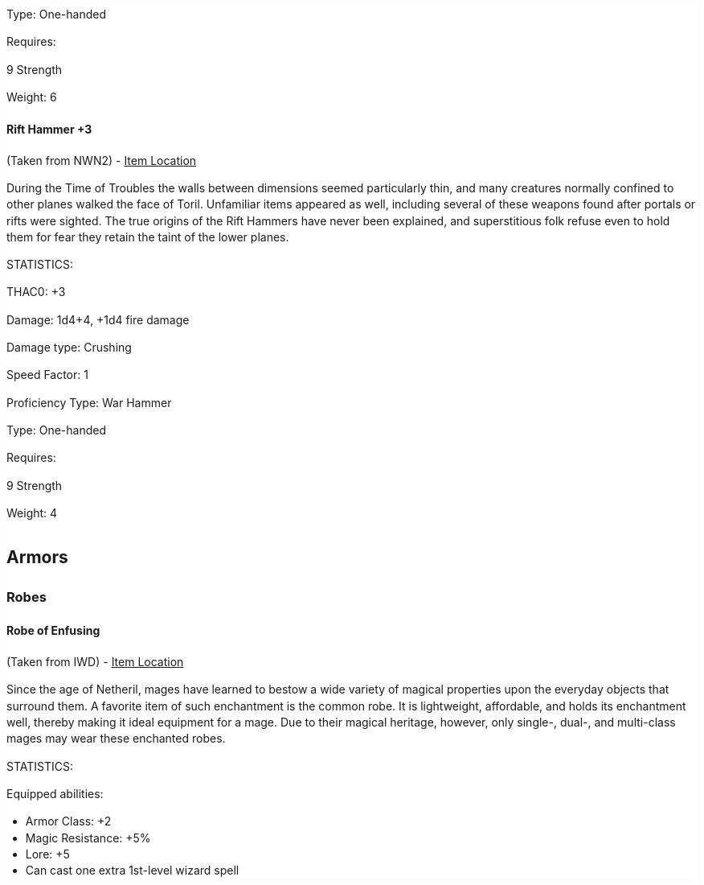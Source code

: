 Type: One-handed

Requires:

9 Strength

Weight: 6


#### Rift Hammer +3 
(Taken from NWN2) - [Item Location](https://github.com/Gibberlings3/Forgotten-Armament/blob/main/ITEM-LOCATIONS.md#rift-hammer-3)

During the Time of Troubles the walls between dimensions seemed particularly thin, and many creatures normally confined to other planes walked the face of Toril. Unfamiliar items appeared as well, including several of these weapons found after portals or rifts were sighted. The true origins of the Rift Hammers have never been explained, and superstitious folk refuse even to hold them for fear they retain the taint of the lower planes.

STATISTICS:

THAC0: +3

Damage: 1d4+4, +1d4 fire damage

Damage type: Crushing

Speed Factor: 1

Proficiency Type: War Hammer

Type: One-handed

Requires:

9 Strength

Weight: 4


## Armors

### Robes

#### Robe of Enfusing 
(Taken from IWD) - [Item Location](https://github.com/Gibberlings3/Forgotten-Armament/blob/main/ITEM-LOCATIONS.md#robe-of-enfusing)

Since the age of Netheril, mages have learned to bestow a wide variety of magical properties upon the everyday objects that surround them. A favorite item of such enchantment is the common robe. It is lightweight, affordable, and holds its enchantment well, thereby making it ideal equipment for a mage. Due to their magical heritage, however, only single-, dual-, and multi-class mages may wear these enchanted robes.

STATISTICS:

Equipped abilities:
- Armor Class: +2
- Magic Resistance: +5%
- Lore: +5
- Can cast one extra 1st-level wizard spell
